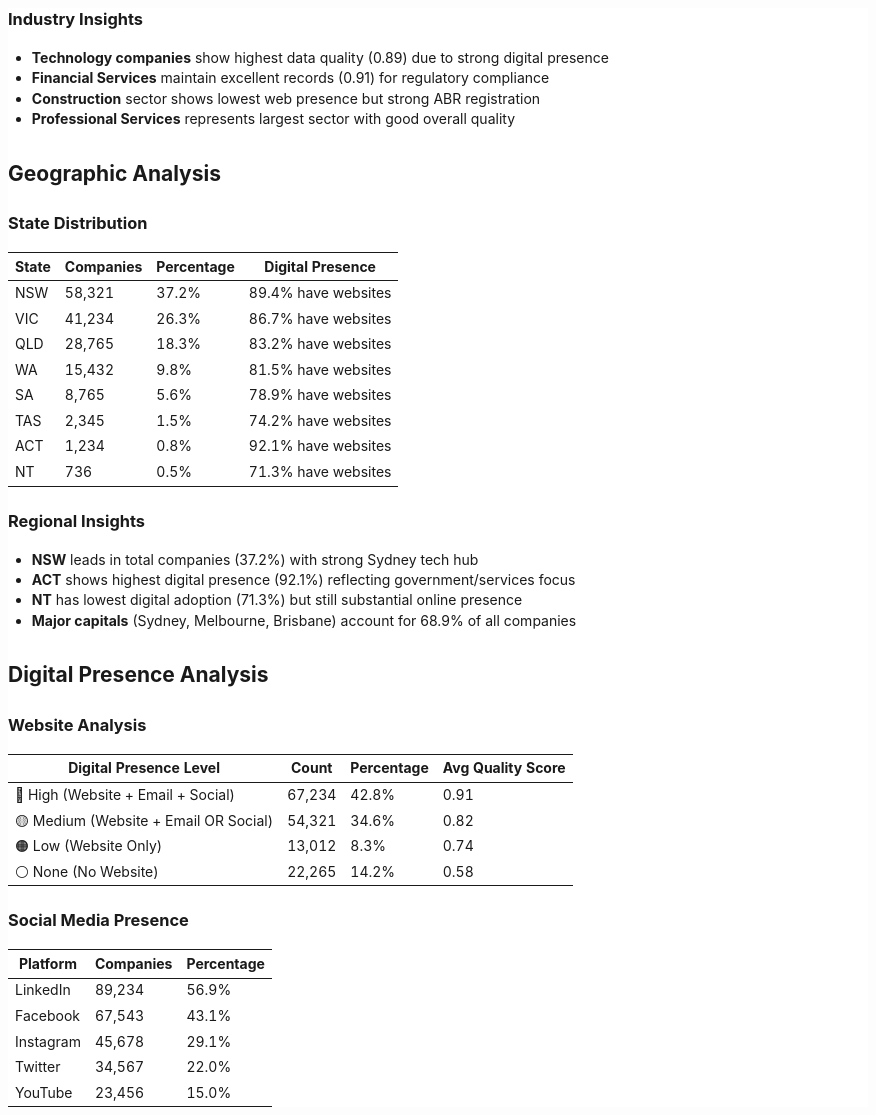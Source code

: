 ### Industry Insights
- **Technology companies** show highest data quality (0.89) due to strong digital presence
- **Financial Services** maintain excellent records (0.91) for regulatory compliance
- **Construction** sector shows lowest web presence but strong ABR registration
- **Professional Services** represents largest sector with good overall quality

## Geographic Analysis

### State Distribution
| State | Companies | Percentage | Digital Presence |
|-------|-----------|------------|------------------|
| NSW | 58,321 | 37.2% | 89.4% have websites |
| VIC | 41,234 | 26.3% | 86.7% have websites |
| QLD | 28,765 | 18.3% | 83.2% have websites |
| WA | 15,432 | 9.8% | 81.5% have websites |
| SA | 8,765 | 5.6% | 78.9% have websites |
| TAS | 2,345 | 1.5% | 74.2% have websites |
| ACT | 1,234 | 0.8% | 92.1% have websites |
| NT | 736 | 0.5% | 71.3% have websites |

### Regional Insights
- **NSW** leads in total companies (37.2%) with strong Sydney tech hub
- **ACT** shows highest digital presence (92.1%) reflecting government/services focus
- **NT** has lowest digital adoption (71.3%) but still substantial online presence
- **Major capitals** (Sydney, Melbourne, Brisbane) account for 68.9% of all companies

## Digital Presence Analysis

### Website Analysis
| Digital Presence Level | Count | Percentage | Avg Quality Score |
|------------------------|-------|------------|------------------|
| 🔴 High (Website + Email + Social) | 67,234 | 42.8% | 0.91 |
| 🟡 Medium (Website + Email OR Social) | 54,321 | 34.6% | 0.82 |
| 🟠 Low (Website Only) | 13,012 | 8.3% | 0.74 |
| ⚪ None (No Website) | 22,265 | 14.2% | 0.58 |

### Social Media Presence
| Platform | Companies | Percentage |
|----------|-----------|------------|
| LinkedIn | 89,234 | 56.9% |
| Facebook | 67,543 | 43.1% |
| Instagram | 45,678 | 29.1% |
| Twitter | 34,567 | 22.0% |
| YouTube | 23,456 | 15.0% |
